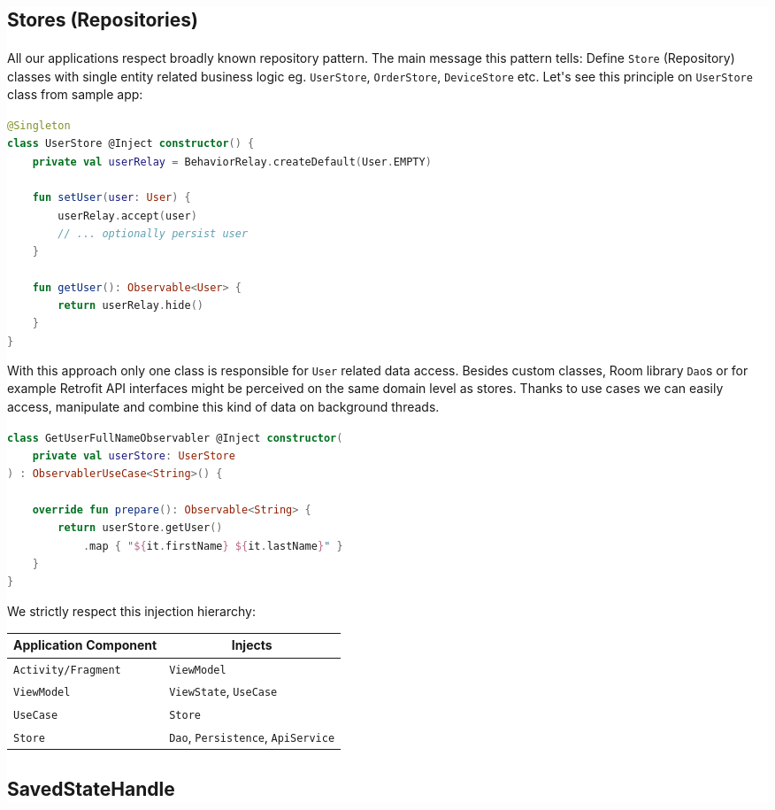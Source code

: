 ## Stores (Repositories)
All our applications respect broadly known repository pattern. The main message this
pattern tells: Define `Store` (Repository) classes with single entity related business logic 
eg. `UserStore`, `OrderStore`, `DeviceStore` etc. Let's see this principle on `UserStore` class
from sample app:

```kotlin
@Singleton
class UserStore @Inject constructor() {
    private val userRelay = BehaviorRelay.createDefault(User.EMPTY)

    fun setUser(user: User) {
        userRelay.accept(user)
        // ... optionally persist user
    }

    fun getUser(): Observable<User> {
        return userRelay.hide()
    }
}
```

With this approach only one class is responsible for `User` related data access. Besides 
custom classes, Room library `Dao`s or for example Retrofit API interfaces might be 
perceived on the same domain level as stores. Thanks to use cases we can easily access, 
manipulate and combine this kind of data on background threads. 

```kotlin
class GetUserFullNameObservabler @Inject constructor(
    private val userStore: UserStore
) : ObservablerUseCase<String>() {

    override fun prepare(): Observable<String> {
        return userStore.getUser()
            .map { "${it.firstName} ${it.lastName}" }
    }
}
```

We strictly respect this injection hierarchy:

| Application Component | Injects |
| --------- | --------------------- |
| `Activity/Fragment` | `ViewModel` |
| `ViewModel` | `ViewState`, `UseCase` |
| `UseCase` | `Store` |
| `Store` | `Dao`, `Persistence`, `ApiService` |

## SavedStateHandle
